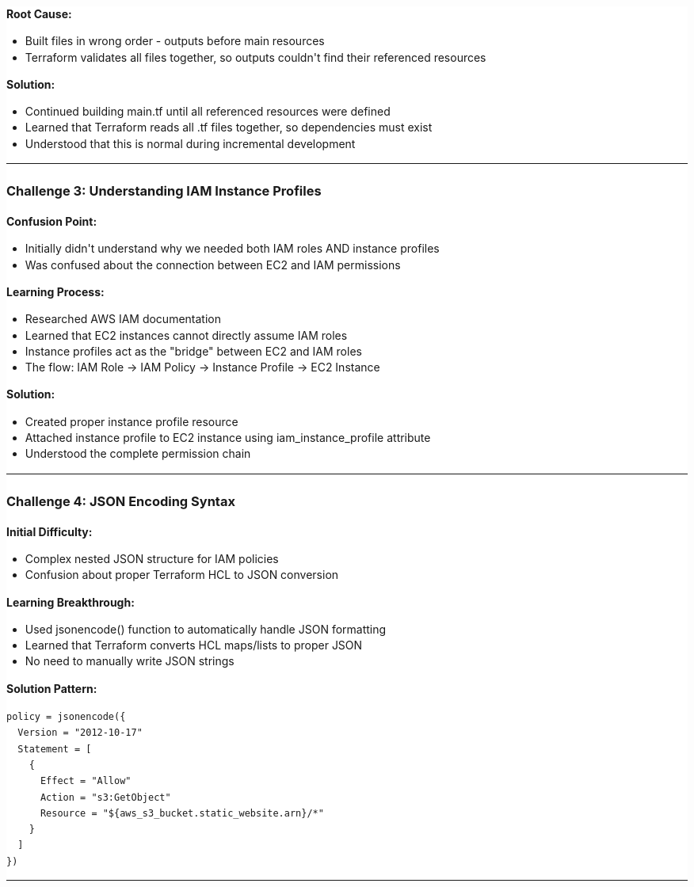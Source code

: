 **Root Cause:**
- Built files in wrong order - outputs before main resources
- Terraform validates all files together, so outputs couldn't find their referenced resources

**Solution:**
- Continued building main.tf until all referenced resources were defined
- Learned that Terraform reads all .tf files together, so dependencies must exist
- Understood that this is normal during incremental development

---

### Challenge 3: Understanding IAM Instance Profiles

**Confusion Point:**
- Initially didn't understand why we needed both IAM roles AND instance profiles
- Was confused about the connection between EC2 and IAM permissions

**Learning Process:**
- Researched AWS IAM documentation
- Learned that EC2 instances cannot directly assume IAM roles
- Instance profiles act as the "bridge" between EC2 and IAM roles
- The flow: IAM Role → IAM Policy → Instance Profile → EC2 Instance

**Solution:**
- Created proper instance profile resource
- Attached instance profile to EC2 instance using iam_instance_profile attribute
- Understood the complete permission chain

---

### Challenge 4: JSON Encoding Syntax

**Initial Difficulty:**
- Complex nested JSON structure for IAM policies
- Confusion about proper Terraform HCL to JSON conversion

**Learning Breakthrough:**
- Used jsonencode() function to automatically handle JSON formatting
- Learned that Terraform converts HCL maps/lists to proper JSON
- No need to manually write JSON strings

**Solution Pattern:**
```hcl
policy = jsonencode({
  Version = "2012-10-17"
  Statement = [
    {
      Effect = "Allow"
      Action = "s3:GetObject"
      Resource = "${aws_s3_bucket.static_website.arn}/*"
    }
  ]
})
```

---